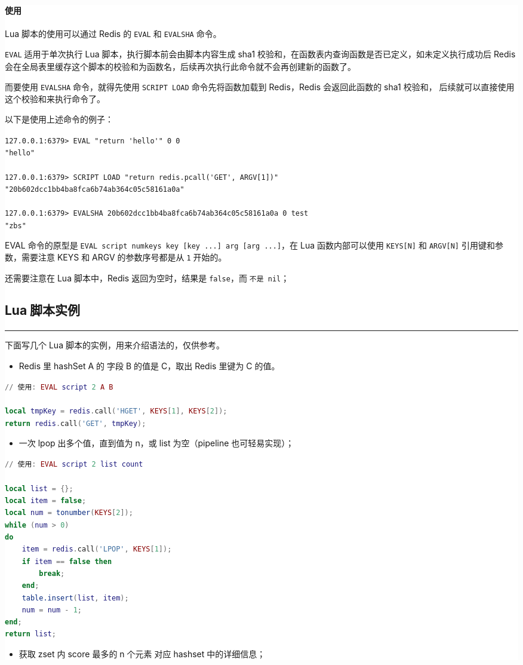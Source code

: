 #### 使用
Lua 脚本的使用可以通过 Redis 的 `EVAL` 和 `EVALSHA` 命令。

`EVAL` 适用于单次执行 Lua 脚本，执行脚本前会由脚本内容生成 sha1 校验和，在函数表内查询函数是否已定义，如未定义执行成功后 Redis 会在全局表里缓存这个脚本的校验和为函数名，后续再次执行此命令就不会再创建新的函数了。

而要使用 `EVALSHA` 命令，就得先使用 `SCRIPT LOAD` 命令先将函数加载到 Redis，Redis 会返回此函数的 sha1 校验和， 后续就可以直接使用这个校验和来执行命令了。

以下是使用上述命令的例子：

``` shell
127.0.0.1:6379> EVAL "return 'hello'" 0 0
"hello"

127.0.0.1:6379> SCRIPT LOAD "return redis.pcall('GET', ARGV[1])"
"20b602dcc1bb4ba8fca6b74ab364c05c58161a0a"

127.0.0.1:6379> EVALSHA 20b602dcc1bb4ba8fca6b74ab364c05c58161a0a 0 test
"zbs"
```

EVAL 命令的原型是 `EVAL script numkeys key [key ...] arg [arg ...]`，在 Lua 函数内部可以使用 `KEYS[N]` 和 `ARGV[N]` 引用键和参数，需要注意 KEYS 和 ARGV 的参数序号都是从 `1` 开始的。

还需要注意在 Lua 脚本中，Redis 返回为空时，结果是 `false`，而 `不是 nil`；

## Lua 脚本实例
---
下面写几个 Lua 脚本的实例，用来介绍语法的，仅供参考。

- Redis 里 hashSet A 的 字段 B 的值是 C，取出 Redis 里键为 C 的值。

```lua
// 使用: EVAL script 2 A B

local tmpKey = redis.call('HGET', KEYS[1], KEYS[2]);
return redis.call('GET', tmpKey);
```
- 一次 lpop 出多个值，直到值为 n，或 list 为空（pipeline 也可轻易实现）；

```lua
// 使用: EVAL script 2 list count

local list = {};
local item = false;
local num = tonumber(KEYS[2]);
while (num > 0)
do
    item = redis.call('LPOP', KEYS[1]);
    if item == false then
        break;
    end;
    table.insert(list, item);
    num = num - 1;
end;
return list;
```
- 获取 zset 内 score 最多的 n 个元素 对应 hashset 中的详细信息；

